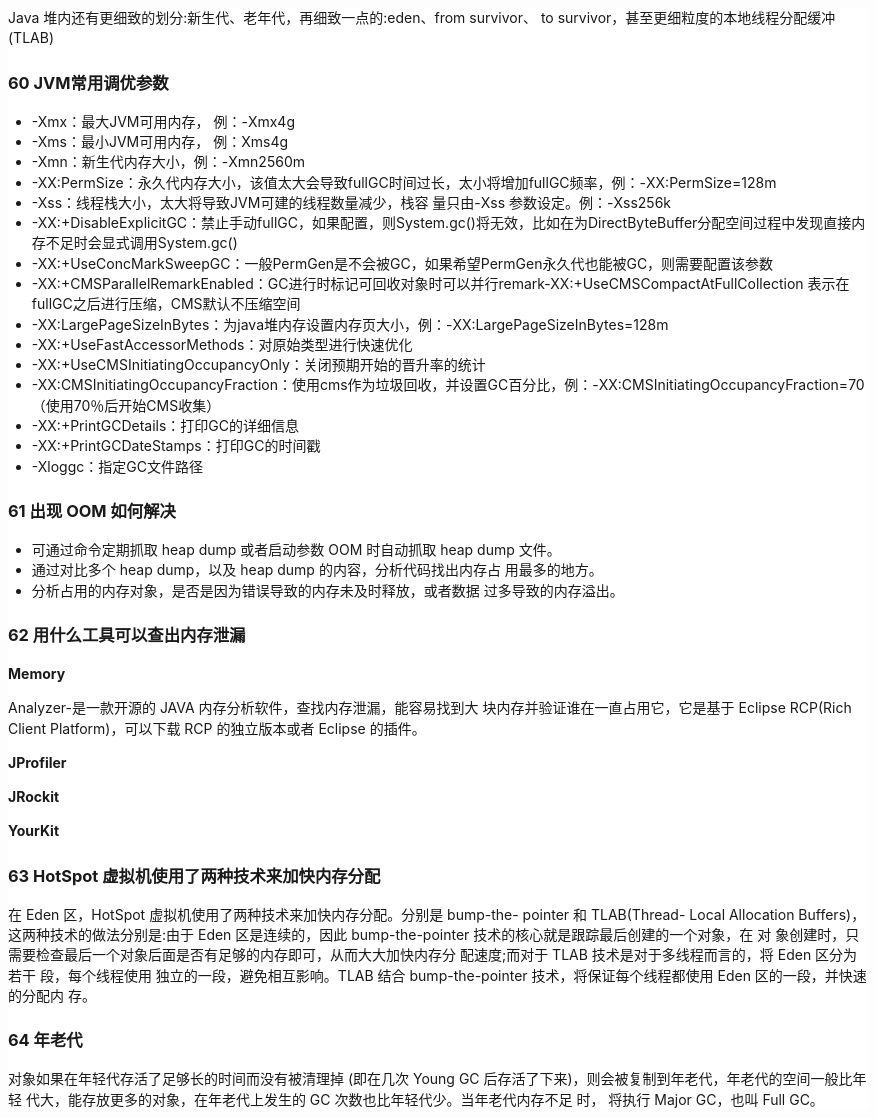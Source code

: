 Java 堆内还有更细致的划分:新生代、老年代，再细致一点的:eden、from survivor、 to survivor，甚至更细粒度的本地线程分配缓冲(TLAB)

### 60 JVM常用调优参数 ###

* -Xmx：最大JVM可用内存， 例：-Xmx4g
* -Xms：最小JVM可用内存， 例：Xms4g
* -Xmn：新生代内存大小，例：-Xmn2560m
* -XX:PermSize：永久代内存大小，该值太大会导致fullGC时间过长，太小将增加fullGC频率，例：-XX:PermSize=128m
* -Xss：线程栈大小，太大将导致JVM可建的线程数量减少，栈容 量只由-Xss 参数设定。例：-Xss256k
* -XX:+DisableExplicitGC：禁止手动fullGC，如果配置，则System.gc()将无效，比如在为DirectByteBuffer分配空间过程中发现直接内存不足时会显式调用System.gc()
* -XX:+UseConcMarkSweepGC：一般PermGen是不会被GC，如果希望PermGen永久代也能被GC，则需要配置该参数
* -XX:+CMSParallelRemarkEnabled：GC进行时标记可回收对象时可以并行remark-XX:+UseCMSCompactAtFullCollection 表示在fullGC之后进行压缩，CMS默认不压缩空间
* -XX:LargePageSizeInBytes：为java堆内存设置内存页大小，例：-XX:LargePageSizeInBytes=128m
* -XX:+UseFastAccessorMethods：对原始类型进行快速优化
* -XX:+UseCMSInitiatingOccupancyOnly：关闭预期开始的晋升率的统计
* -XX:CMSInitiatingOccupancyFraction：使用cms作为垃圾回收，并设置GC百分比，例：-XX:CMSInitiatingOccupancyFraction=70（使用70％后开始CMS收集）
* -XX:+PrintGCDetails：打印GC的详细信息
* -XX:+PrintGCDateStamps：打印GC的时间戳
* -Xloggc：指定GC文件路径

### 61 出现 OOM 如何解决 ###

* 可通过命令定期抓取 heap dump 或者启动参数 OOM 时自动抓取 heap dump 文件。
* 通过对比多个 heap dump，以及 heap dump 的内容，分析代码找出内存占
用最多的地方。
* 分析占用的内存对象，是否是因为错误导致的内存未及时释放，或者数据 过多导致的内存溢出。

### 62 用什么工具可以查出内存泄漏 ###

**Memory**

Analyzer-是一款开源的 JAVA 内存分析软件，查找内存泄漏，能容易找到大 块内存并验证谁在一直占用它，它是基于 Eclipse
RCP(Rich Client Platform)，可以下载 RCP 的独立版本或者 Eclipse 的插件。 

**JProfiler**

**JRockit**

**YourKit**

### 63 HotSpot 虚拟机使用了两种技术来加快内存分配 ###

在 Eden 区，HotSpot 虚拟机使用了两种技术来加快内存分配。分别是 bump-the- pointer 和 TLAB(Thread- Local Allocation Buffers)，这两种技术的做法分别是:由于 Eden 区是连续的，因此 bump-the-pointer 技术的核心就是跟踪最后创建的一个对象，在 对 象创建时，只需要检查最后一个对象后面是否有足够的内存即可，从而大大加快内存分 配速度;而对于 TLAB 技术是对于多线程而言的，将 Eden 区分为若干 段，每个线程使用 独立的一段，避免相互影响。TLAB 结合 bump-the-pointer 技术，将保证每个线程都使用 Eden 区的一段，并快速的分配内 存。

### 64 年老代 ###

对象如果在年轻代存活了足够长的时间而没有被清理掉 (即在几次 Young GC 后存活了下来)，则会被复制到年老代，年老代的空间一般比年轻 代大，能存放更多的对象，在年老代上发生的 GC 次数也比年轻代少。当年老代内存不足 时， 将执行 Major GC，也叫 Full GC。
